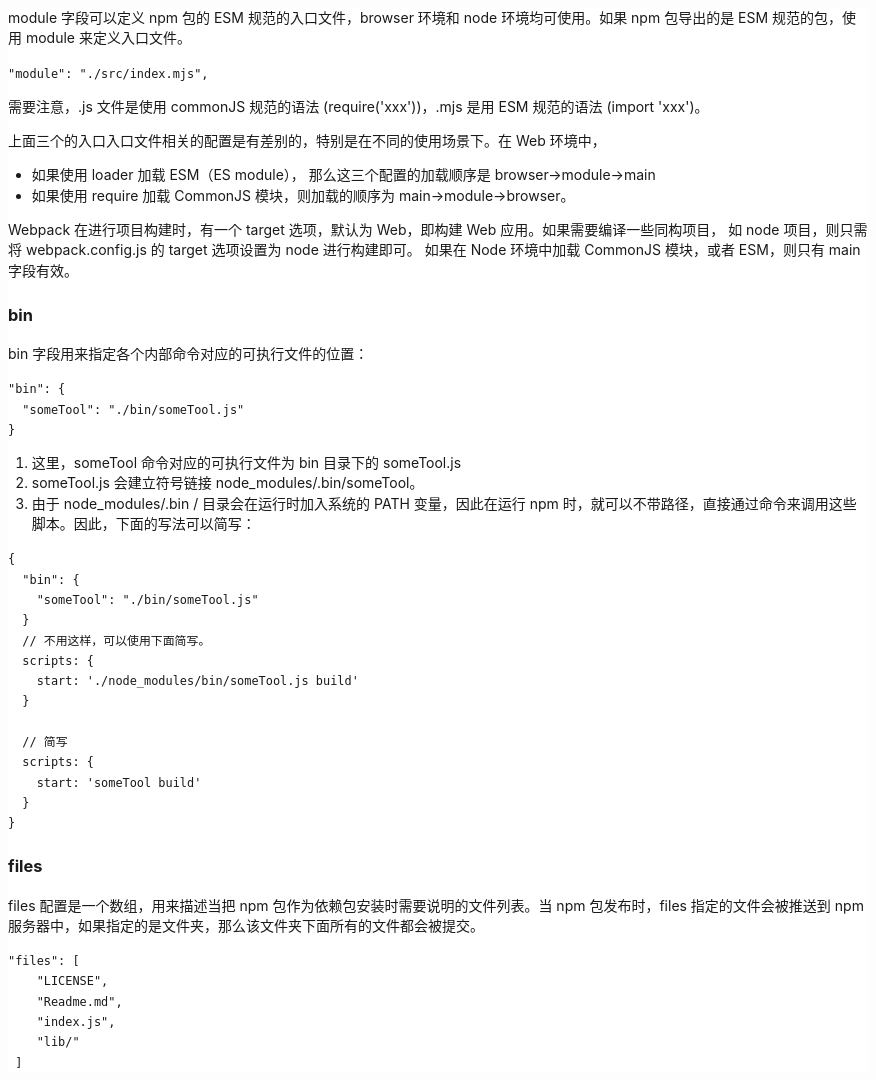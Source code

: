 module 字段可以定义 npm 包的 ESM 规范的入口文件，browser 环境和 node 环境均可使用。如果 npm 包导出的是 ESM 规范的包，使用 module 来定义入口文件。

``` 
"module": "./src/index.mjs",
```

需要注意，.js 文件是使用 commonJS 规范的语法 (require('xxx'))，.mjs 是用 ESM 规范的语法 (import 'xxx')。

上面三个的入口入口文件相关的配置是有差别的，特别是在不同的使用场景下。在 Web 环境中，

- 如果使用 loader 加载 ESM（ES module）， 那么这三个配置的加载顺序是 browser→module→main
- 如果使用 require 加载 CommonJS 模块，则加载的顺序为 main→module→browser。

Webpack 在进行项目构建时，有一个 target 选项，默认为 Web，即构建 Web 应用。如果需要编译一些同构项目，
如 node 项目，则只需将 webpack.config.js 的 target 选项设置为 node 进行构建即可。
如果在 Node 环境中加载 CommonJS 模块，或者 ESM，则只有 main 字段有效。

### bin

bin 字段用来指定各个内部命令对应的可执行文件的位置：

```
"bin": {
  "someTool": "./bin/someTool.js"
} 
```

1. 这里，someTool 命令对应的可执行文件为 bin 目录下的 someTool.js
2. someTool.js 会建立符号链接 node_modules/.bin/someTool。
3. 由于 node_modules/.bin / 目录会在运行时加入系统的 PATH 变量，因此在运行 npm 时，就可以不带路径，直接通过命令来调用这些脚本。因此，下面的写法可以简写：

``` 
{
  "bin": {
    "someTool": "./bin/someTool.js"
  }
  // 不用这样，可以使用下面简写。
  scripts: {  
    start: './node_modules/bin/someTool.js build'
  }
   
  // 简写
  scripts: {  
    start: 'someTool build'
  }
}
```

### files

files 配置是一个数组，用来描述当把 npm 包作为依赖包安装时需要说明的文件列表。当 npm 包发布时，files 指定的文件会被推送到 npm 服务器中，如果指定的是文件夹，那么该文件夹下面所有的文件都会被提交。

``` 
"files": [
    "LICENSE",
    "Readme.md",
    "index.js",
    "lib/"
 ]
```
